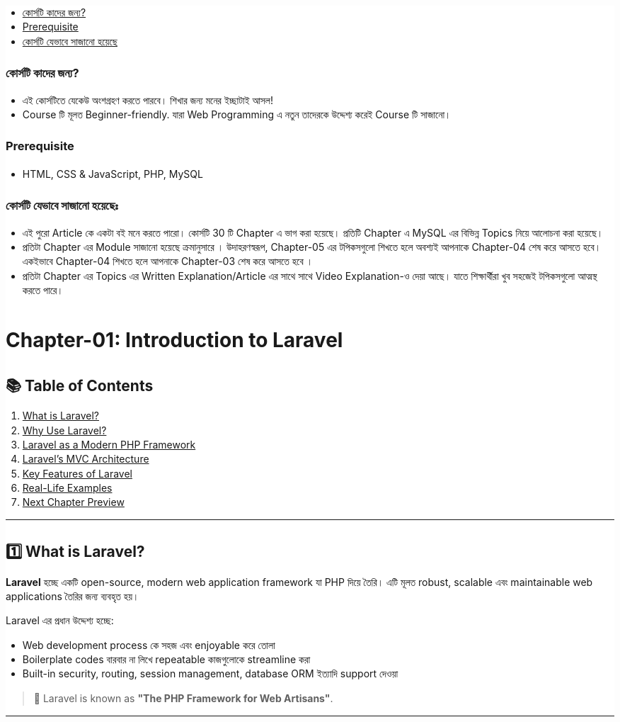 - [কোর্সটি কাদের জন্য?](#কোর্সটি-কাদের-জন্য)
- [Prerequisite](#prerequisite)
- [কোর্সটি যেভাবে সাজানো হয়েছে](#কোর্সটি-যেভাবে-সাজানো-হয়েছেঃ)

### কোর্সটি কাদের জন্য?

- এই কোর্সটিতে যেকেউ অংশগ্রহণ করতে পারবে। শিখার জন্য মনের ইচ্ছাটাই আসল!
- Course টি মূলত Beginner-friendly. যারা Web Programming এ নতুন তাদেরকে উদ্দেশ্য করেই Course টি সাজানো।

### Prerequisite

- HTML, CSS & JavaScript, PHP, MySQL

### কোর্সটি যেভাবে সাজানো হয়েছেঃ

- এই পুরো Article কে একটা বই মনে করতে পারো। কোর্সটি 30 টি Chapter এ ভাগ করা হয়েছে। প্রতিটি Chapter এ MySQL এর বিভিন্ন Topics নিয়ে আলোচনা করা হয়েছে।
- প্রতিটা Chapter এর Module সাজানো হয়েছে ক্রমানুসারে । উদাহরণস্বরূপ, Chapter-05 এর টপিকসগুলো শিখতে হলে অবশ্যই আপনাকে Chapter-04 শেষ করে আসতে হবে। একইভাবে Chapter-04 শিখতে হলে আপনাকে Chapter-03 শেষ করে আসতে হবে ।
- প্রতিটা Chapter এর Topics এর Written Explanation/Article এর সাথে সাথে Video Explanation-ও দেয়া আছে। যাতে শিক্ষার্থীরা খুব সহজেই টপিকসগুলো আত্মস্থ করতে পারে।

# Chapter-01: Introduction to Laravel

## 📚 Table of Contents

1. [What is Laravel?](#what-is-laravel)
2. [Why Use Laravel?](#why-use-laravel)
3. [Laravel as a Modern PHP Framework](#laravel-as-a-modern-php-framework)
4. [Laravel’s MVC Architecture](#laravels-mvc-architecture)
5. [Key Features of Laravel](#key-features-of-laravel)
6. [Real-Life Examples](#real-life-examples)
7. [Next Chapter Preview](#next-chapter-preview)

---

## 1️⃣ What is Laravel?

**Laravel** হচ্ছে একটি open-source, modern web application framework যা PHP দিয়ে তৈরি। এটি মূলত robust, scalable এবং maintainable web applications তৈরির জন্য ব্যবহৃত হয়।

Laravel এর প্রধান উদ্দেশ্য হচ্ছে:

- Web development process কে সহজ এবং enjoyable করে তোলা
- Boilerplate codes বারবার না লিখে repeatable কাজগুলোকে streamline করা
- Built-in security, routing, session management, database ORM ইত্যাদি support দেওয়া

> 🔹 Laravel is known as **"The PHP Framework for Web Artisans"**.

---
